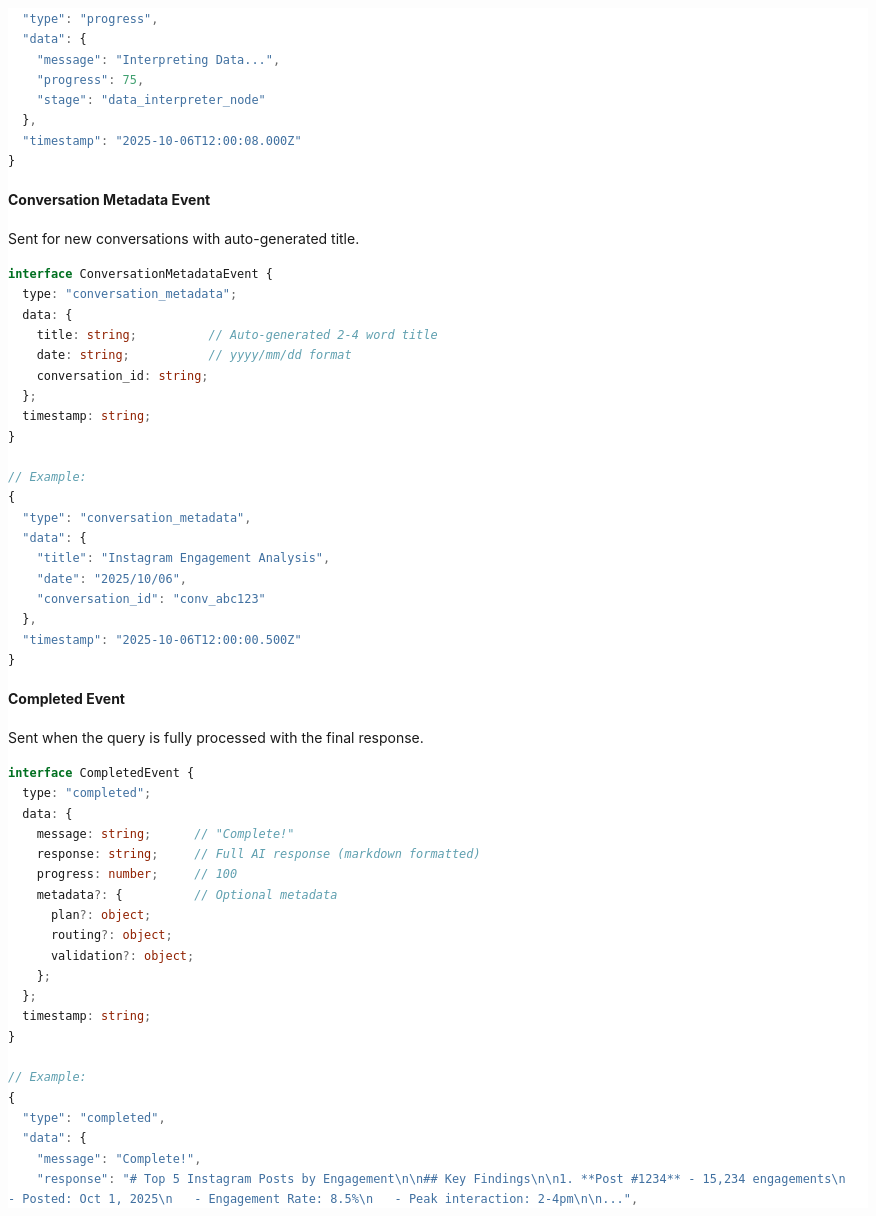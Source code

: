 ```typescript
  "type": "progress",
  "data": {
    "message": "Interpreting Data...",
    "progress": 75,
    "stage": "data_interpreter_node"
  },
  "timestamp": "2025-10-06T12:00:08.000Z"
}
```

#### Conversation Metadata Event

Sent for new conversations with auto-generated title.

```typescript
interface ConversationMetadataEvent {
  type: "conversation_metadata";
  data: {
    title: string;          // Auto-generated 2-4 word title
    date: string;           // yyyy/mm/dd format
    conversation_id: string;
  };
  timestamp: string;
}

// Example:
{
  "type": "conversation_metadata",
  "data": {
    "title": "Instagram Engagement Analysis",
    "date": "2025/10/06",
    "conversation_id": "conv_abc123"
  },
  "timestamp": "2025-10-06T12:00:00.500Z"
}
```

#### Completed Event

Sent when the query is fully processed with the final response.

```typescript
interface CompletedEvent {
  type: "completed";
  data: {
    message: string;      // "Complete!"
    response: string;     // Full AI response (markdown formatted)
    progress: number;     // 100
    metadata?: {          // Optional metadata
      plan?: object;
      routing?: object;
      validation?: object;
    };
  };
  timestamp: string;
}

// Example:
{
  "type": "completed",
  "data": {
    "message": "Complete!",
    "response": "# Top 5 Instagram Posts by Engagement\n\n## Key Findings\n\n1. **Post #1234** - 15,234 engagements\n   - Posted: Oct 1, 2025\n   - Engagement Rate: 8.5%\n   - Peak interaction: 2-4pm\n\n...",
```